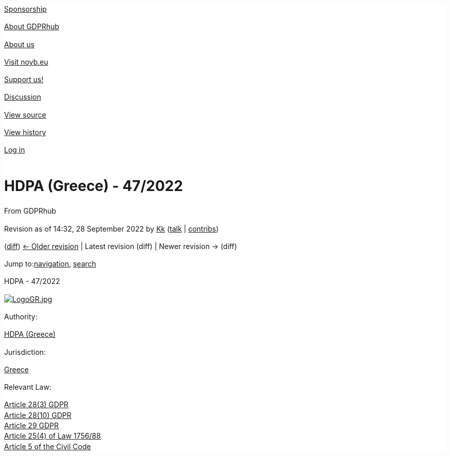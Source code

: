 [Sponsorship](/index.php?title=GDPRhub_Sponsorship)

[About GDPRhub](#)

[About us](/index.php?title=About_GDPRhub)

[Visit noyb.eu](https://www.noyb.eu)

[Support us!](https://www.noyb.eu/support)

[](# "Page tools")

[Discussion](/index.php?title=Talk:HDPA_\(Greece\)_-_47/2022&action=edit&redlink=1 "Discussion about the content page (page does not exist) [t]")

[View source](/index.php?title=HDPA_\(Greece\)_-_47/2022&action=edit "This page is protected.
You can view its source [e]")

[View history](/index.php?title=HDPA_\(Greece\)_-_47/2022&action=history "Past revisions of this page [h]")

[](# "You are not logged in.")

[Log in](/index.php?title=Special:UserLogin&returnto=HDPA+%28Greece%29+-+47%2F2022&returntoquery=oldid%3D28320 "You are encouraged to log in; however, it is not mandatory [o]")

# HDPA (Greece) - 47/2022

From GDPRhub

Revision as of 14:32, 28 September 2022 by [Kk](/index.php?title=User:Kk&action=edit&redlink=1 "User:Kk (page does not exist)") ([talk](/index.php?title=User_talk:Kk&action=edit&redlink=1 "User talk:Kk (page does not exist)") | [contribs](/index.php?title=Special:Contributions/Kk "Special:Contributions/Kk"))

([diff](/index.php?title=HDPA_\(Greece\)_-_47/2022&diff=prev&oldid=28320 "HDPA (Greece) - 47/2022")) [← Older revision](/index.php?title=HDPA_\(Greece\)_-_47/2022&direction=prev&oldid=28320 "HDPA (Greece) - 47/2022") | Latest revision (diff) | Newer revision → (diff)

Jump to:[navigation](#mw-navigation), [search](#p-search)

HDPA - 47/2022

[![LogoGR.jpg](/images/thumb/4/49/LogoGR.jpg/250px-LogoGR.jpg)](/index.php?title=File:LogoGR.jpg)

Authority:

[HDPA (Greece)](/index.php?title=HDPA_\(Greece\) "HDPA (Greece)")

Jurisdiction:

[Greece](/index.php?title=Category:Greece "Category:Greece")

Relevant Law:

[Article 28(3) GDPR](/index.php?title=Article_28_GDPR#3 "Article 28 GDPR")  
[Article 28(10) GDPR](/index.php?title=Article_28_GDPR#10 "Article 28 GDPR")  
[Article 29 GDPR](/index.php?title=Article_29_GDPR "Article 29 GDPR")  
[Article 25(4) of Law 1756/88](https://www.kodiko.gr/nomothesia/document/263775/nomos-1756-1988)  
[Article 5 of the Civil Code](https://www.lawspot.gr/nomikes-plirofories/nomothesia/n-2690-1999/arthro-5-nomos-2690-1999-prosvasi-se-eggrafa)
